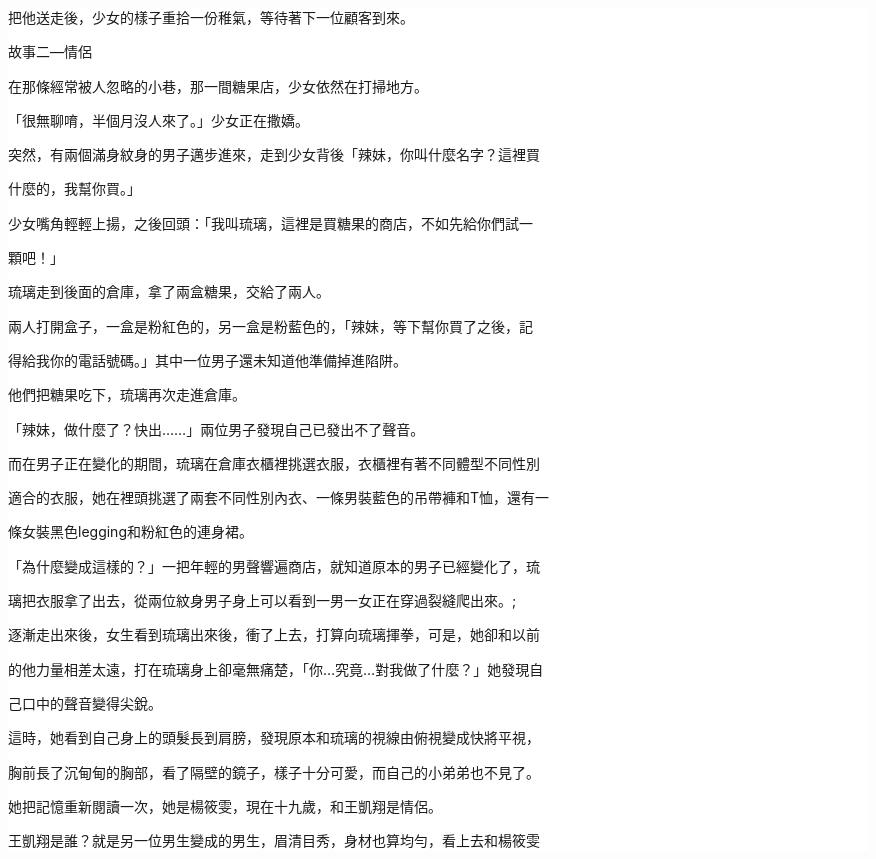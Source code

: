把他送走後，少女的樣子重拾一份稚氣，等待著下一位顧客到來。



故事二—情侶





在那條經常被人忽略的小巷，那一間糖果店，少女依然在打掃地方。

「很無聊唷，半個月沒人來了。」少女正在撒嬌。

突然，有兩個滿身紋身的男子邁步進來，走到少女背後「辣妹，你叫什麼名字？這裡買

什麼的，我幫你買。」



少女嘴角輕輕上揚，之後回頭：「我叫琉璃，這裡是買糖果的商店，不如先給你們試一

顆吧！」

琉璃走到後面的倉庫，拿了兩盒糖果，交給了兩人。

兩人打開盒子，一盒是粉紅色的，另一盒是粉藍色的，「辣妹，等下幫你買了之後，記

得給我你的電話號碼。」其中一位男子還未知道他準備掉進陷阱。



他們把糖果吃下，琉璃再次走進倉庫。

「辣妹，做什麼了？快出……」兩位男子發現自己已發出不了聲音。

而在男子正在變化的期間，琉璃在倉庫衣櫃裡挑選衣服，衣櫃裡有著不同體型不同性別

適合的衣服，她在裡頭挑選了兩套不同性別內衣、一條男裝藍色的吊帶褲和T恤，還有一

條女裝黑色legging和粉紅色的連身裙。



「為什麼變成這樣的？」一把年輕的男聲響遍商店，就知道原本的男子已經變化了，琉

璃把衣服拿了出去，從兩位紋身男子身上可以看到一男一女正在穿過裂縫爬出來。;

逐漸走出來後，女生看到琉璃出來後，衝了上去，打算向琉璃揮拳，可是，她卻和以前

的他力量相差太遠，打在琉璃身上卻毫無痛楚，「你…究竟…對我做了什麼？」她發現自

己口中的聲音變得尖銳。

這時，她看到自己身上的頭髮長到肩膀，發現原本和琉璃的視線由俯視變成快將平視，

胸前長了沉甸甸的胸部，看了隔壁的鏡子，樣子十分可愛，而自己的小弟弟也不見了。







她把記憶重新閱讀一次，她是楊筱雯，現在十九歲，和王凱翔是情侶。





王凱翔是誰？就是另一位男生變成的男生，眉清目秀，身材也算均勻，看上去和楊筱雯
